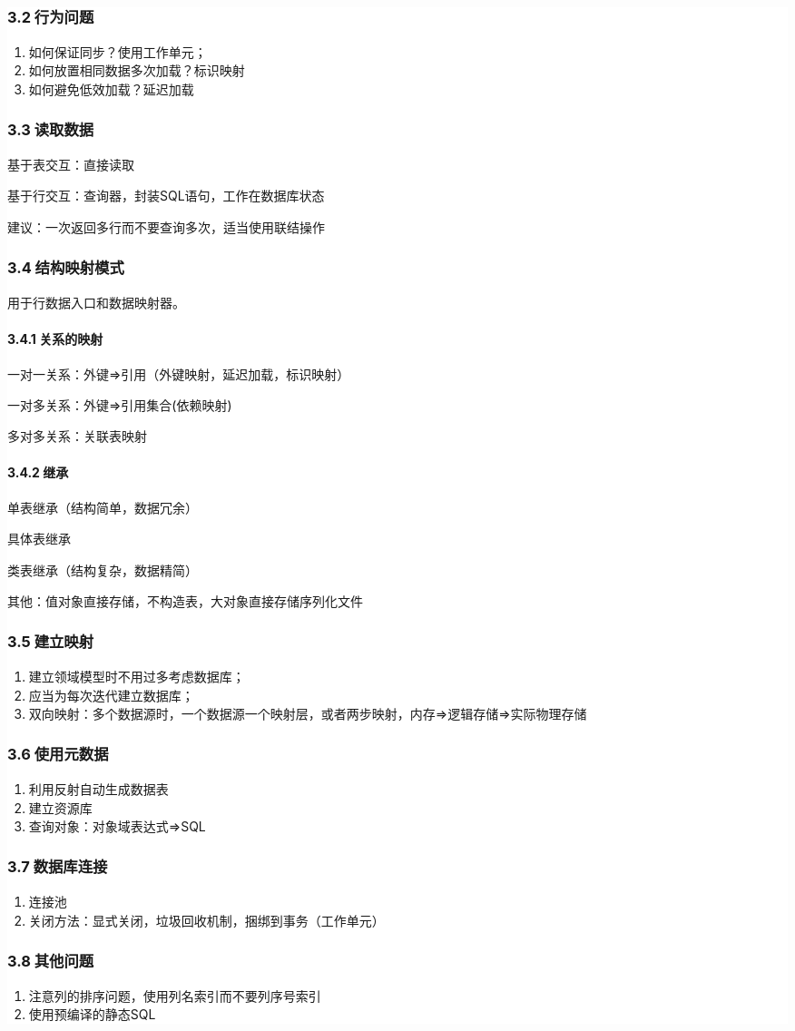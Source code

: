 ### 3.2 行为问题

1. 如何保证同步？使用工作单元；
2. 如何放置相同数据多次加载？标识映射
3. 如何避免低效加载？延迟加载

### 3.3 读取数据

基于表交互：直接读取

基于行交互：查询器，封装SQL语句，工作在数据库状态

建议：一次返回多行而不要查询多次，适当使用联结操作

### 3.4 结构映射模式

用于行数据入口和数据映射器。

#### 3.4.1 关系的映射 

一对一关系：外键=>引用（外键映射，延迟加载，标识映射）

一对多关系：外键=>引用集合(依赖映射)

多对多关系：关联表映射

#### 3.4.2 继承

单表继承（结构简单，数据冗余）

具体表继承

类表继承（结构复杂，数据精简）

其他：值对象直接存储，不构造表，大对象直接存储序列化文件

### 3.5 建立映射

1.  建立领域模型时不用过多考虑数据库；
2. 应当为每次迭代建立数据库；
3. 双向映射：多个数据源时，一个数据源一个映射层，或者两步映射，内存=>逻辑存储=>实际物理存储

### 3.6 使用元数据

1. 利用反射自动生成数据表
2. 建立资源库
3. 查询对象：对象域表达式=>SQL

### 3.7 数据库连接

1. 连接池
2. 关闭方法：显式关闭，垃圾回收机制，捆绑到事务（工作单元）

### 3.8 其他问题

1. 注意列的排序问题，使用列名索引而不要列序号索引
2. 使用预编译的静态SQL

